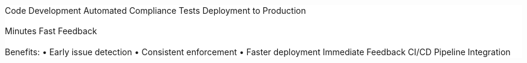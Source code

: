   
  <rect x="50" y="270" width="120" height="60" fill="#e8f4fd" stroke="#2196f3" stroke-width="2" rx="5"/>
  <text x="110" y="295" text-anchor="middle" font-family="Arial, sans-serif" font-size="12" fill="#333">Code</text>
  <text x="110" y="310" text-anchor="middle" font-family="Arial, sans-serif" font-size="12" fill="#333">Development</text>
  
  <rect x="220" y="270" width="120" height="60" fill="#d1ecf1" stroke="#17a2b8" stroke-width="2" rx="5"/>
  <text x="280" y="290" text-anchor="middle" font-family="Arial, sans-serif" font-size="12" fill="#333">Automated</text>
  <text x="280" y="305" text-anchor="middle" font-family="Arial, sans-serif" font-size="12" fill="#333">Compliance</text>
  <text x="280" y="320" text-anchor="middle" font-family="Arial, sans-serif" font-size="12" fill="#333">Tests</text>
  
  <rect x="390" y="270" width="120" height="60" fill="#d4edda" stroke="#28a745" stroke-width="2" rx="5"/>
  <text x="450" y="295" text-anchor="middle" font-family="Arial, sans-serif" font-size="12" fill="#333">Deployment</text>
  <text x="450" y="310" text-anchor="middle" font-family="Arial, sans-serif" font-size="12" fill="#333">to Production</text>
  
  
  <path d="M170 300 L220 300" stroke="#666" stroke-width="2" fill="none" marker-end="url(#arrowhead)"/>
  <path d="M340 300 L390 300" stroke="#666" stroke-width="2" fill="none" marker-end="url(#arrowhead)"/>
  
  
  <text x="195" y="355" text-anchor="middle" font-family="Arial, sans-serif" font-size="10" fill="#28a745">Minutes</text>
  <text x="365" y="355" text-anchor="middle" font-family="Arial, sans-serif" font-size="10" fill="#28a745">Fast Feedback</text>
  
  
  <rect x="550" y="270" width="200" height="80" fill="#d4edda" stroke="#28a745" stroke-width="2" rx="5"/>
  <text x="650" y="290" text-anchor="middle" font-family="Arial, sans-serif" font-size="12" font-weight="bold" fill="#155724">Benefits:</text>
  <text x="650" y="305" text-anchor="middle" font-family="Arial, sans-serif" font-size="10" fill="#155724">• Early issue detection</text>
  <text x="650" y="320" text-anchor="middle" font-family="Arial, sans-serif" font-size="10" fill="#155724">• Consistent enforcement</text>
  <text x="650" y="335" text-anchor="middle" font-family="Arial, sans-serif" font-size="10" fill="#155724">• Faster deployment</text>
  
  
  <path d="M280 270 Q200 250 110 270" stroke="#17a2b8" stroke-width="2" fill="none" marker-end="url(#arrowhead)" stroke-dasharray="5,5"/>
  <text x="195" y="245" text-anchor="middle" font-family="Arial, sans-serif" font-size="10" fill="#17a2b8">Immediate Feedback</text>
  
  
  <rect x="180" y="380" width="180" height="30" fill="#f8f9fa" stroke="#6c757d" stroke-width="1" rx="15"/>
  <text x="270" y="400" text-anchor="middle" font-family="Arial, sans-serif" font-size="12" fill="#495057">CI/CD Pipeline Integration</text>
  